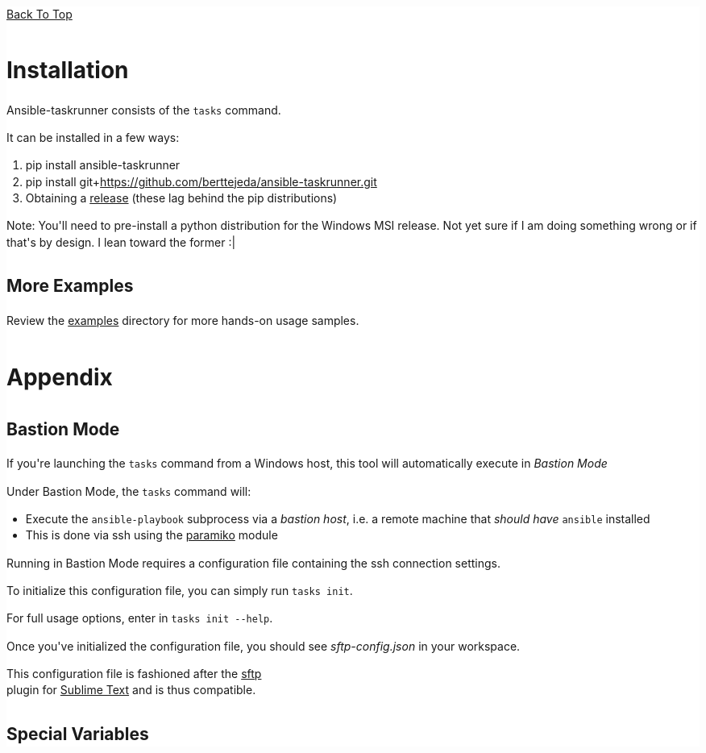 
[Back To Top](#top)
<a name="installation"></a>

# Installation

Ansible-taskrunner consists of the `tasks` command.

It can be installed in a few ways:

1. pip install ansible-taskrunner
2. pip install git+https://github.com/berttejeda/ansible-taskrunner.git
3. Obtaining a [release](#single-executable-releases) (these lag behind the pip distributions)

Note: You'll need to pre-install a python distribution for the Windows MSI release.
Not yet sure if I am doing something wrong or if that's by design.
I lean toward the former :|

<a name="more-examples"></a>

## More Examples

Review the [examples](examples) directory for more hands-on usage samples.

<a name="appendix"></a>

# Appendix

<a name="bastion_mode"></a>

## Bastion Mode

If you're launching the `tasks` command from a Windows host, this tool will automatically execute in _Bastion Mode_

Under Bastion Mode, the `tasks` command will:
- Execute the `ansible-playbook` subprocess via a _bastion host_, i.e. a remote machine that _should have_ `ansible` installed
- This is done via ssh using the [paramiko](http://www.paramiko.org/) module

Running in Bastion Mode requires a configuration file containing the ssh connection settings.

To initialize this configuration file, you can simply run `tasks init`.

For full usage options, enter in `tasks init --help`.

Once you've initialized the configuration file, you should see *sftp-config.json* in your workspace.

This configuration file is fashioned after the [sftp](https://packagecontrol.io/packages/SFTP)<br />
plugin for [Sublime Text](https://www.sublimetext.com/) and is thus compatible.

<a name="special-variables"></a>

## Special Variables
